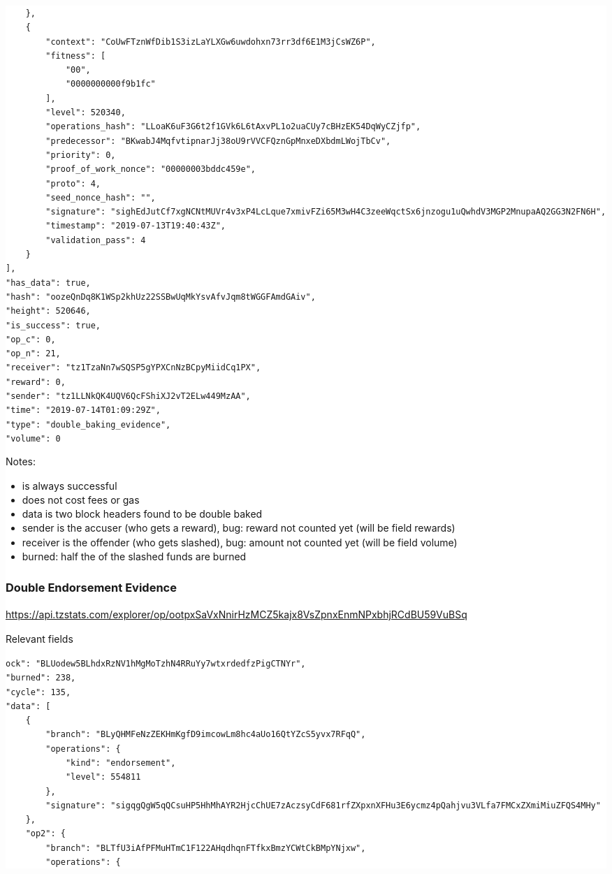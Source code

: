 ```
    },
    {
        "context": "CoUwFTznWfDib1S3izLaYLXGw6uwdohxn73rr3df6E1M3jCsWZ6P",
        "fitness": [
            "00",
            "0000000000f9b1fc"
        ],
        "level": 520340,
        "operations_hash": "LLoaK6uF3G6t2f1GVk6L6tAxvPL1o2uaCUy7cBHzEK54DqWyCZjfp",
        "predecessor": "BKwabJ4MqfvtipnarJj38oU9rVVCFQznGpMnxeDXbdmLWojTbCv",
        "priority": 0,
        "proof_of_work_nonce": "00000003bddc459e",
        "proto": 4,
        "seed_nonce_hash": "",
        "signature": "sighEdJutCf7xgNCNtMUVr4v3xP4LcLque7xmivFZi65M3wH4C3zeeWqctSx6jnzogu1uQwhdV3MGP2MnupaAQ2GG3N2FN6H",
        "timestamp": "2019-07-13T19:40:43Z",
        "validation_pass": 4
    }
],
"has_data": true,
"hash": "oozeQnDq8K1WSp2khUz22SSBwUqMkYsvAfvJqm8tWGGFAmdGAiv",
"height": 520646,
"is_success": true,
"op_c": 0,
"op_n": 21,
"receiver": "tz1TzaNn7wSQSP5gYPXCnNzBCpyMiidCq1PX",
"reward": 0,
"sender": "tz1LLNkQK4UQV6QcFShiXJ2vT2ELw449MzAA",
"time": "2019-07-14T01:09:29Z",
"type": "double_baking_evidence",
"volume": 0
```

Notes:
- is always successful
- does not cost fees or gas
- data is two block headers found to be double baked
- sender is the accuser (who gets a reward), bug: reward not counted yet (will be field rewards)
- receiver is the offender (who gets slashed), bug: amount not counted yet (will be field volume)
- burned: half the of the slashed funds are burned


### Double Endorsement Evidence

https://api.tzstats.com/explorer/op/ootpxSaVxNnirHzMCZ5kajx8VsZpnxEnmNPxbhjRCdBU59VuBSq

Relevant fields
```
ock": "BLUodew5BLhdxRzNV1hMgMoTzhN4RRuYy7wtxrdedfzPigCTNYr",
"burned": 238,
"cycle": 135,
"data": [
    {
        "branch": "BLyQHMFeNzZEKHmKgfD9imcowLm8hc4aUo16QtYZcS5yvx7RFqQ",
        "operations": {
            "kind": "endorsement",
            "level": 554811
        },
        "signature": "sigqgQgW5qQCsuHP5HhMhAYR2HjcChUE7zAczsyCdF681rfZXpxnXFHu3E6ycmz4pQahjvu3VLfa7FMCxZXmiMiuZFQS4MHy"
    },
    "op2": {
        "branch": "BLTfU3iAfPFMuHTmC1F122AHqdhqnFTfkxBmzYCWtCkBMpYNjxw",
        "operations": {
```